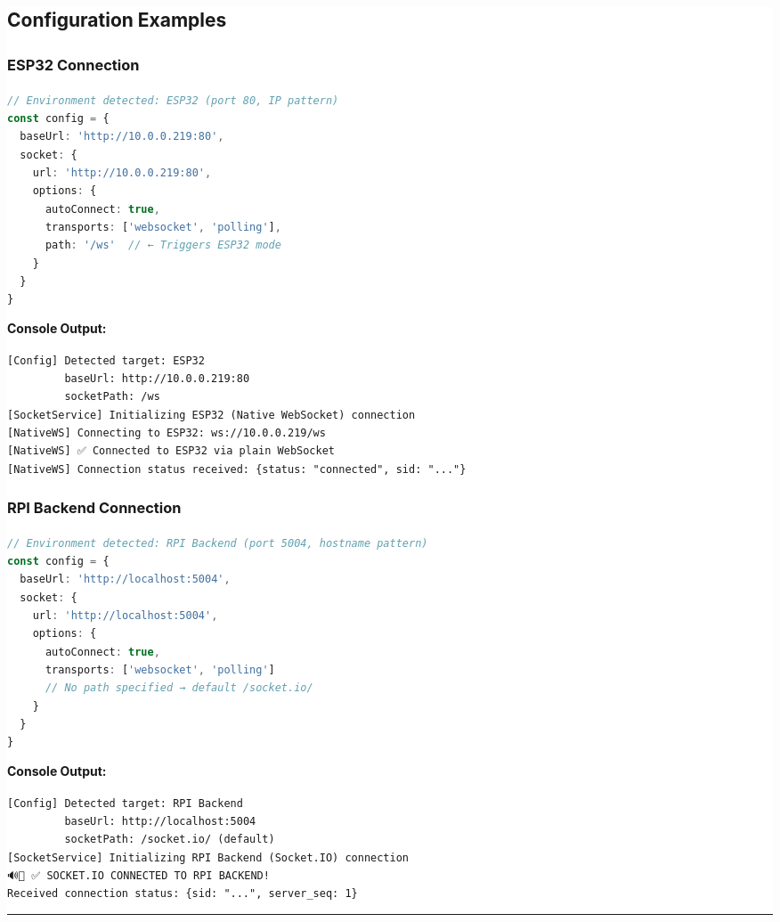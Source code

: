 ## Configuration Examples

### ESP32 Connection

```typescript
// Environment detected: ESP32 (port 80, IP pattern)
const config = {
  baseUrl: 'http://10.0.0.219:80',
  socket: {
    url: 'http://10.0.0.219:80',
    options: {
      autoConnect: true,
      transports: ['websocket', 'polling'],
      path: '/ws'  // ← Triggers ESP32 mode
    }
  }
}
```

**Console Output:**
```
[Config] Detected target: ESP32
         baseUrl: http://10.0.0.219:80
         socketPath: /ws
[SocketService] Initializing ESP32 (Native WebSocket) connection
[NativeWS] Connecting to ESP32: ws://10.0.0.219/ws
[NativeWS] ✅ Connected to ESP32 via plain WebSocket
[NativeWS] Connection status received: {status: "connected", sid: "..."}
```

### RPI Backend Connection

```typescript
// Environment detected: RPI Backend (port 5004, hostname pattern)
const config = {
  baseUrl: 'http://localhost:5004',
  socket: {
    url: 'http://localhost:5004',
    options: {
      autoConnect: true,
      transports: ['websocket', 'polling']
      // No path specified → default /socket.io/
    }
  }
}
```

**Console Output:**
```
[Config] Detected target: RPI Backend
         baseUrl: http://localhost:5004
         socketPath: /socket.io/ (default)
[SocketService] Initializing RPI Backend (Socket.IO) connection
🔊🎵 ✅ SOCKET.IO CONNECTED TO RPI BACKEND!
Received connection status: {sid: "...", server_seq: 1}
```

---